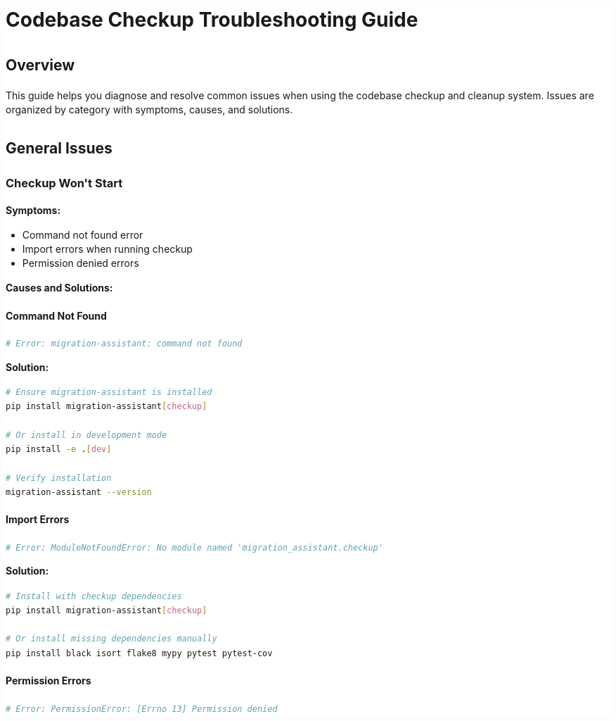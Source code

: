 # Codebase Checkup Troubleshooting Guide

## Overview

This guide helps you diagnose and resolve common issues when using the codebase checkup and cleanup system. Issues are organized by category with symptoms, causes, and solutions.

## General Issues

### Checkup Won't Start

**Symptoms:**
- Command not found error
- Import errors when running checkup
- Permission denied errors

**Causes and Solutions:**

#### Command Not Found
```bash
# Error: migration-assistant: command not found
```

**Solution:**
```bash
# Ensure migration-assistant is installed
pip install migration-assistant[checkup]

# Or install in development mode
pip install -e .[dev]

# Verify installation
migration-assistant --version
```

#### Import Errors
```bash
# Error: ModuleNotFoundError: No module named 'migration_assistant.checkup'
```

**Solution:**
```bash
# Install with checkup dependencies
pip install migration-assistant[checkup]

# Or install missing dependencies manually
pip install black isort flake8 mypy pytest pytest-cov
```

#### Permission Errors
```bash
# Error: PermissionError: [Errno 13] Permission denied
```
